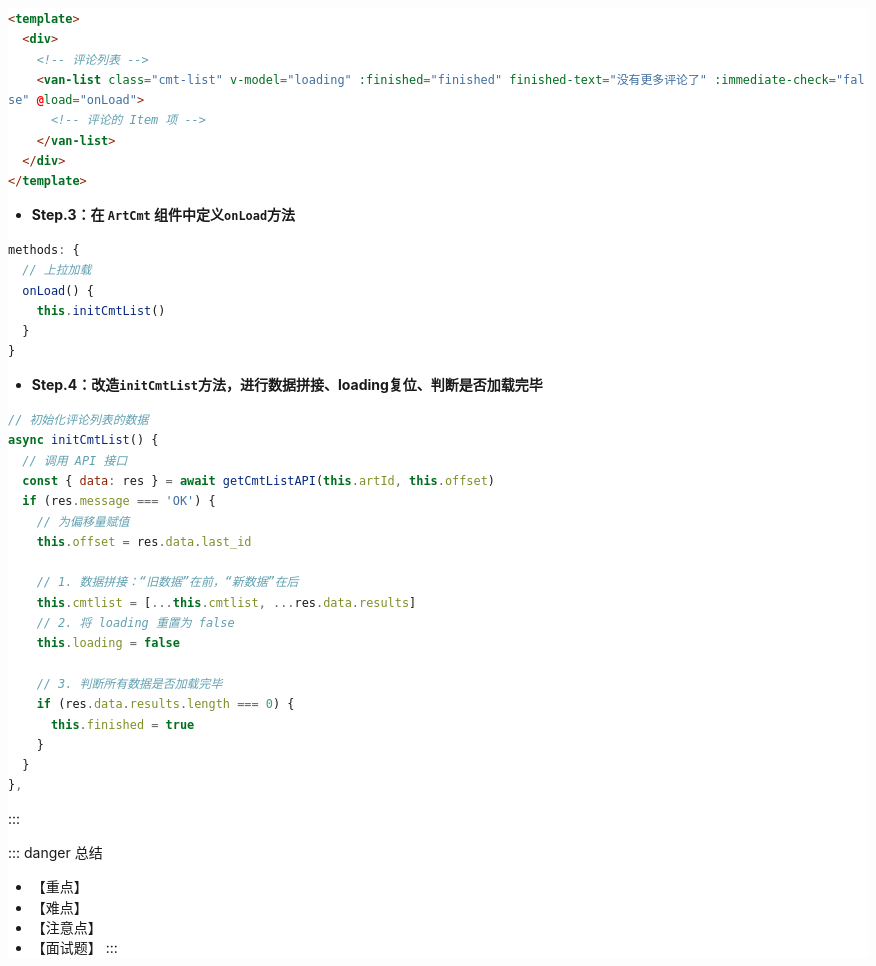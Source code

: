 ```html
<template>
  <div>
    <!-- 评论列表 -->
    <van-list class="cmt-list" v-model="loading" :finished="finished" finished-text="没有更多评论了" :immediate-check="false" @load="onLoad">
      <!-- 评论的 Item 项 -->
    </van-list>
  </div>
</template>
```

* **Step.3：在 `ArtCmt` 组件中定义`onLoad`方法**

```js
methods: {
  // 上拉加载
  onLoad() {
    this.initCmtList()
  }
}
```

* **Step.4：改造`initCmtList`方法，进行数据拼接、loading复位、判断是否加载完毕**

```js
// 初始化评论列表的数据
async initCmtList() {
  // 调用 API 接口
  const { data: res } = await getCmtListAPI(this.artId, this.offset)
  if (res.message === 'OK') {
    // 为偏移量赋值
    this.offset = res.data.last_id

    // 1. 数据拼接：“旧数据”在前，“新数据”在后
    this.cmtlist = [...this.cmtlist, ...res.data.results]
    // 2. 将 loading 重置为 false
    this.loading = false

    // 3. 判断所有数据是否加载完毕
    if (res.data.results.length === 0) {
      this.finished = true
    }
  }
},
```

:::

::: danger 总结

* 【重点】
* 【难点】
* 【注意点】
* 【面试题】
:::
